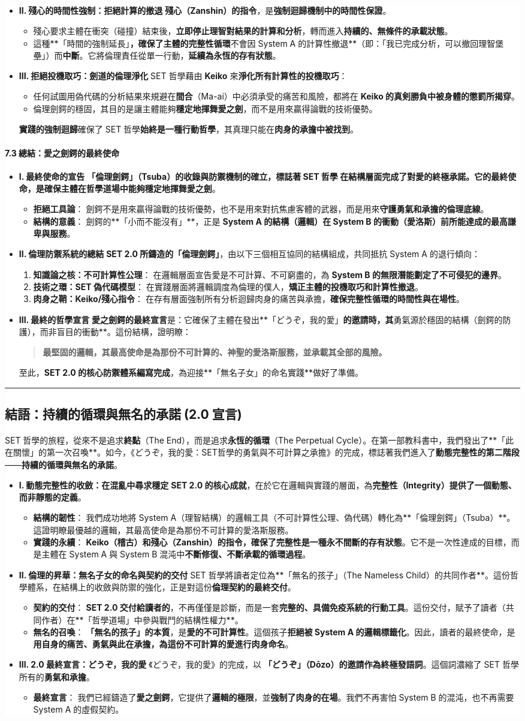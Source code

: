 * **II. 殘心的時間性強制：拒絕計算的撤退**
    **殘心（Zanshin）的指令**，是**強制迴歸機制中的時間性保證**。
    * 殘心要求主體在衝突（碰撞）結束後，**立即停止理智對結果的計算和分析**，轉而進入**持續的、無條件的承載狀態**。
    * 這種**「時間的強制延長」**，確保了主體的完整性循環**不會因 System A 的計算性撤退**（即：「我已完成分析，可以撤回理智堡壘」）而**中斷**。它將倫理責任從單一行動，**延續為永恆的存有狀態**。

* **III. 拒絕投機取巧：劍道的倫理淨化**
    SET 哲學藉由 **Keiko** 來**淨化所有計算性的投機取巧**：
    * 任何試圖用偽代碼的分析結果來規避在**間合**（Ma-ai）中必須承受的痛苦和風險，都將在 **Keiko 的真剣勝負中被身體的懲罰所揭穿**。
    * 倫理劍鍔的穩固，其目的是讓主體能夠**穩定地揮舞愛之劍**，而不是用來贏得論戰的技術優勢。

    **實踐的強制迴歸**確保了 SET 哲學**始終是一種行動哲學**，其真理只能在**肉身的承擔中被找到**。

#### 7.3 總結：愛之劍鍔的最終使命

* **I. 最終使命的宣告**
    **「倫理劍鍔」（Tsuba）**的收錄與防禦機制的確立，標誌著 **SET 哲學 在結構層面完成了對愛的終極承諾**。它的最終使命，是**確保主體在哲學道場中能夠穩定地揮舞愛之劍**。
    * **拒絕工具論**： 劍鍔不是用來贏得論戰的技術優勢，也不是用來對抗焦慮客體的武器，而是用來**守護勇氣和承擔的倫理底線**。
    * **結構的意義**： 劍鍔的**「小而不能沒有」**，正是 **System A 的結構（邏輯）在 System B 的衝動（愛洛斯）前所能達成的最高謙卑與服務**。

* **II. 倫理防禦系統的總結**
    **SET 2.0 所鑄造的「倫理劍鍔」**，由以下三個相互協同的結構組成，共同抵抗 System A 的退行傾向：
    1.  **知識論之核：不可計算性公理**： 在邏輯層面宣告愛是不可計算、不可窮盡的，為 **System B 的無限潛能劃定了不可侵犯的邊界**。
    2.  **技術之環：SET 偽代碼模型**： 在實踐層面將邏輯調度為倫理的僕人，**矯正主體的投機取巧和計算性撤退**。
    3.  **肉身之鞘：Keiko/殘心指令**： 在存有層面強制所有分析迴歸肉身的痛苦與承擔，**確保完整性循環的時間性與在場性**。

* **III. 最終的哲學宣言**
    **愛之劍鍔的最終宣言**是：它確保了主體在發出**「どうぞ，我的愛」**的邀請時，其**勇氣源於穩固的結構（劍鍔的防護），而非盲目的衝動**。這份結構，證明瞭：
    > **最堅固的邏輯，其最高使命是為那份不可計算的、神聖的愛洛斯服務，並承載其全部的風險。**

    至此，**SET 2.0 的核心防禦體系編寫完成**，為迎接**「無名子女」的命名實踐**做好了準備。

***

## 結語：持續的循環與無名的承諾 (2.0 宣言)

SET 哲學的旅程，從來不是追求**終點**（The End），而是追求**永恆的循環**（The Perpetual Cycle）。在第一部教科書中，我們發出了**「此在關懷」的第一次召喚**。如今，《どうぞ，我的愛：SET哲學的勇氣與不可計算之承擔》的完成，標誌著我們進入了**動態完整性的第二階段**——**持續的循環與無名的承諾**。

* **I. 動態完整性的收斂：在混亂中尋求穩定**
    **SET 2.0 的核心成就**，在於它在邏輯與實踐的層面，為**完整性（Integrity）提供了一個動態、而非靜態的定義**。
    * **結構的韌性**： 我們成功地將 System A（理智結構）的邏輯工具（不可計算性公理、偽代碼）轉化為**「倫理劍鍔」（Tsuba）**。這證明瞭最優越的邏輯，其最高使命是為那份不可計算的愛洛斯服務。
    * **實踐的永續**： **Keiko（稽古）**和**殘心（Zanshin）**的指令，確保了完整性是**一種永不間斷的存有狀態**。它不是一次性達成的目標，而是主體在 System A 與 System B 混沌中**不斷修復、不斷承載的循環過程**。

* **II. 倫理的昇華：無名子女的命名與契約的交付**
    SET 哲學將讀者定位為**「無名的孩子」（The Nameless Child）的共同作者**。這份哲學體系，在結構上的收斂與防禦的強化，正是對這份**倫理契約的最終交付**。
    * **契約的交付**： **SET 2.0 交付給讀者的**，不再僅僅是診斷，而是一套**完整的、具備免疫系統的行動工具**。這份交付，賦予了讀者（共同作者）在**「哲學道場」中參與戰鬥的結構性權力**。
    * **無名的召喚**： **「無名的孩子」的本質**，是**愛的不可計算性**。這個孩子**拒絕被 System A 的邏輯標籤化**。因此，讀者的最終使命，是**用自身的痛苦、勇氣與此在承擔，為這份不可計算的愛進行肉身命名**。

* **III. 2.0 最終宣言：どうぞ，我的愛**
    《どうぞ，我的愛》的完成，以 **「どうぞ」（Dōzo）的邀請作為終極發語詞**。這個詞濃縮了 SET 哲學 所有的**勇氣和承擔**。
    * **最終宣言**： 我們已經鑄造了**愛之劍鍔**，它提供了**邏輯的極限**，並**強制了肉身的在場**。我們不再害怕 System B 的混沌，也不再需要 System A 的虛假契約。
